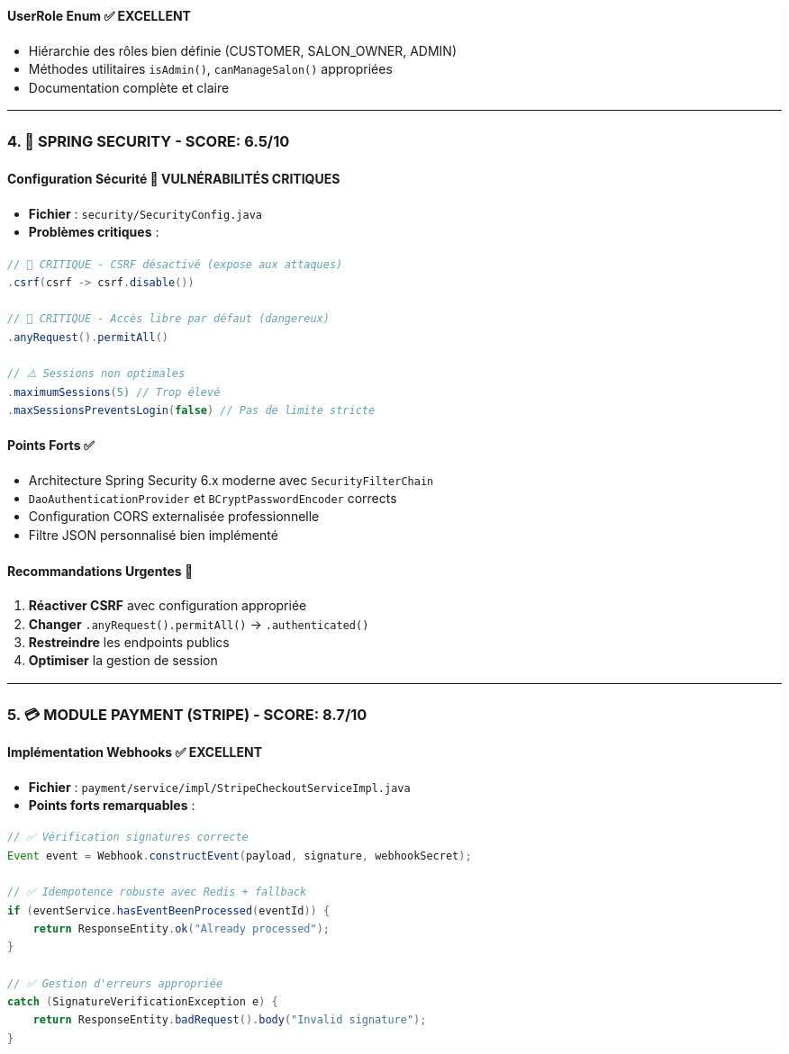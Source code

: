 #### **UserRole Enum** ✅ EXCELLENT
- Hiérarchie des rôles bien définie (CUSTOMER, SALON_OWNER, ADMIN)
- Méthodes utilitaires `isAdmin()`, `canManageSalon()` appropriées
- Documentation complète et claire

---

### **4. 🔐 SPRING SECURITY - SCORE: 6.5/10**

#### **Configuration Sécurité** 🚨 VULNÉRABILITÉS CRITIQUES
- **Fichier** : `security/SecurityConfig.java`
- **Problèmes critiques** :

```java
// 🚨 CRITIQUE - CSRF désactivé (expose aux attaques)
.csrf(csrf -> csrf.disable())

// 🚨 CRITIQUE - Accès libre par défaut (dangereux)
.anyRequest().permitAll()

// ⚠️ Sessions non optimales  
.maximumSessions(5) // Trop élevé
.maxSessionsPreventsLogin(false) // Pas de limite stricte
```

#### **Points Forts** ✅
- Architecture Spring Security 6.x moderne avec `SecurityFilterChain`
- `DaoAuthenticationProvider` et `BCryptPasswordEncoder` corrects
- Configuration CORS externalisée professionnelle
- Filtre JSON personnalisé bien implémenté

#### **Recommandations Urgentes** 🚨
1. **Réactiver CSRF** avec configuration appropriée
2. **Changer** `.anyRequest().permitAll()` → `.authenticated()`
3. **Restreindre** les endpoints publics
4. **Optimiser** la gestion de session

---

### **5. 💳 MODULE PAYMENT (STRIPE) - SCORE: 8.7/10**

#### **Implémentation Webhooks** ✅ EXCELLENT
- **Fichier** : `payment/service/impl/StripeCheckoutServiceImpl.java`
- **Points forts remarquables** :

```java
// ✅ Vérification signatures correcte
Event event = Webhook.constructEvent(payload, signature, webhookSecret);

// ✅ Idempotence robuste avec Redis + fallback
if (eventService.hasEventBeenProcessed(eventId)) {
    return ResponseEntity.ok("Already processed");
}

// ✅ Gestion d'erreurs appropriée
catch (SignatureVerificationException e) {
    return ResponseEntity.badRequest().body("Invalid signature");
}
```
